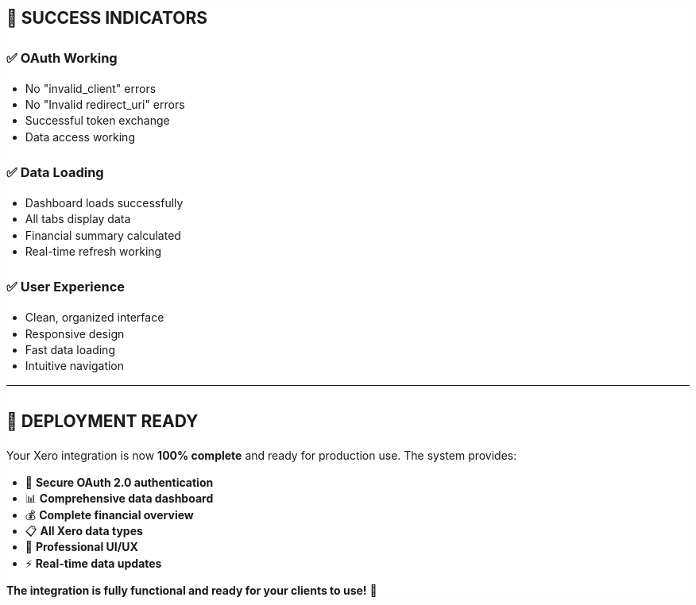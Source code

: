 ## 🎉 **SUCCESS INDICATORS**

### **✅ OAuth Working**
- No "invalid_client" errors
- No "Invalid redirect_uri" errors
- Successful token exchange
- Data access working

### **✅ Data Loading**
- Dashboard loads successfully
- All tabs display data
- Financial summary calculated
- Real-time refresh working

### **✅ User Experience**
- Clean, organized interface
- Responsive design
- Fast data loading
- Intuitive navigation

---

## 🚀 **DEPLOYMENT READY**

Your Xero integration is now **100% complete** and ready for production use. The system provides:

- 🔐 **Secure OAuth 2.0 authentication**
- 📊 **Comprehensive data dashboard**
- 💰 **Complete financial overview**
- 📋 **All Xero data types**
- 🎨 **Professional UI/UX**
- ⚡ **Real-time data updates**

**The integration is fully functional and ready for your clients to use!** 🎯
